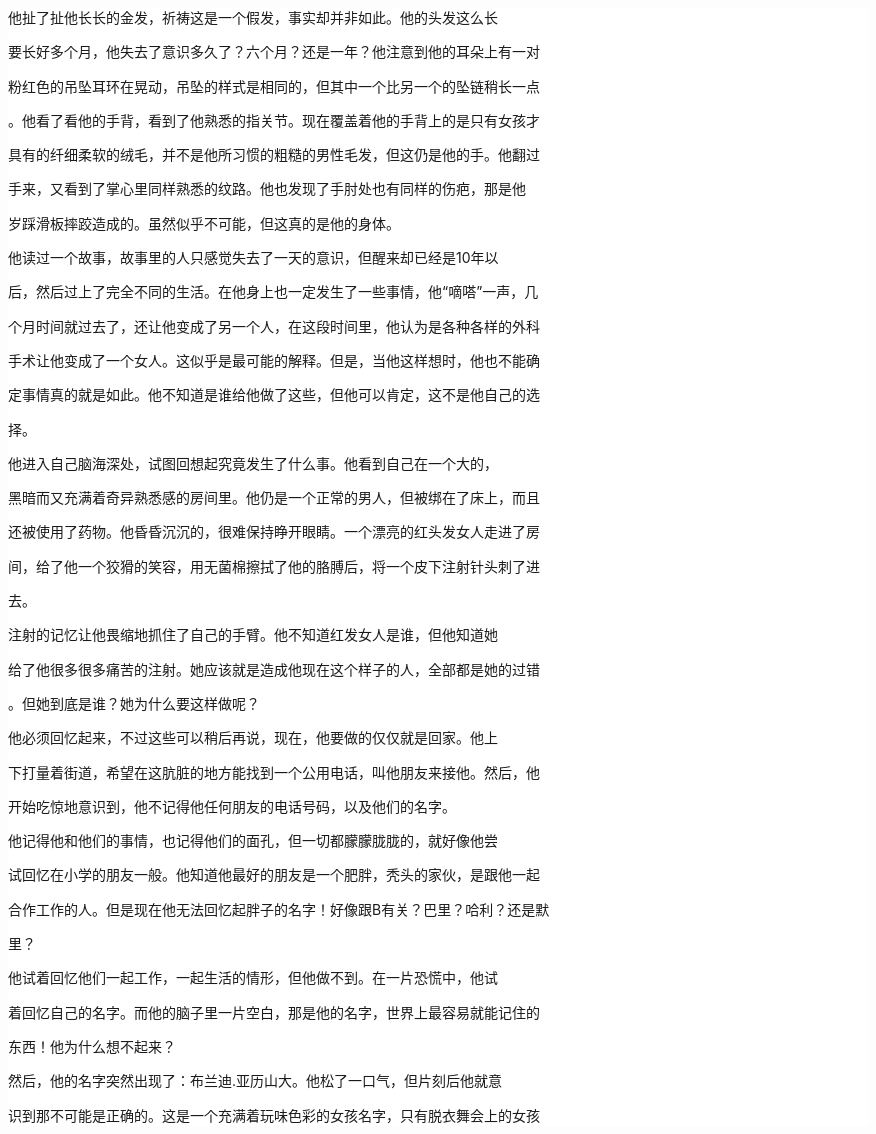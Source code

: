 他扯了扯他长长的金发，祈祷这是一个假发，事实却并非如此。他的头发这么长

要长好多个月，他失去了意识多久了？六个月？还是一年？他注意到他的耳朵上有一对

粉红色的吊坠耳环在晃动，吊坠的样式是相同的，但其中一个比另一个的坠链稍长一点

。他看了看他的手背，看到了他熟悉的指关节。现在覆盖着他的手背上的是只有女孩才

具有的纤细柔软的绒毛，并不是他所习惯的粗糙的男性毛发，但这仍是他的手。他翻过

手来，又看到了掌心里同样熟悉的纹路。他也发现了手肘处也有同样的伤疤，那是他

岁踩滑板摔跤造成的。虽然似乎不可能，但这真的是他的身体。

他读过一个故事，故事里的人只感觉失去了一天的意识，但醒来却已经是10年以

后，然后过上了完全不同的生活。在他身上也一定发生了一些事情，他“嘀嗒”一声，几

个月时间就过去了，还让他变成了另一个人，在这段时间里，他认为是各种各样的外科

手术让他变成了一个女人。这似乎是最可能的解释。但是，当他这样想时，他也不能确

定事情真的就是如此。他不知道是谁给他做了这些，但他可以肯定，这不是他自己的选

择。

他进入自己脑海深处，试图回想起究竟发生了什么事。他看到自己在一个大的，

黑暗而又充满着奇异熟悉感的房间里。他仍是一个正常的男人，但被绑在了床上，而且

还被使用了药物。他昏昏沉沉的，很难保持睁开眼睛。一个漂亮的红头发女人走进了房

间，给了他一个狡猾的笑容，用无菌棉擦拭了他的胳膊后，将一个皮下注射针头刺了进

去。

注射的记忆让他畏缩地抓住了自己的手臂。他不知道红发女人是谁，但他知道她

给了他很多很多痛苦的注射。她应该就是造成他现在这个样子的人，全部都是她的过错

。但她到底是谁？她为什么要这样做呢？

他必须回忆起来，不过这些可以稍后再说，现在，他要做的仅仅就是回家。他上

下打量着街道，希望在这肮脏的地方能找到一个公用电话，叫他朋友来接他。然后，他

开始吃惊地意识到，他不记得他任何朋友的电话号码，以及他们的名字。

他记得他和他们的事情，也记得他们的面孔，但一切都朦朦胧胧的，就好像他尝

试回忆在小学的朋友一般。他知道他最好的朋友是一个肥胖，秃头的家伙，是跟他一起

合作工作的人。但是现在他无法回忆起胖子的名字！好像跟B有关？巴里？哈利？还是默

里？

他试着回忆他们一起工作，一起生活的情形，但他做不到。在一片恐慌中，他试

着回忆自己的名字。而他的脑子里一片空白，那是他的名字，世界上最容易就能记住的

东西！他为什么想不起来？

然后，他的名字突然出现了：布兰迪.亚历山大。他松了一口气，但片刻后他就意

识到那不可能是正确的。这是一个充满着玩味色彩的女孩名字，只有脱衣舞会上的女孩
